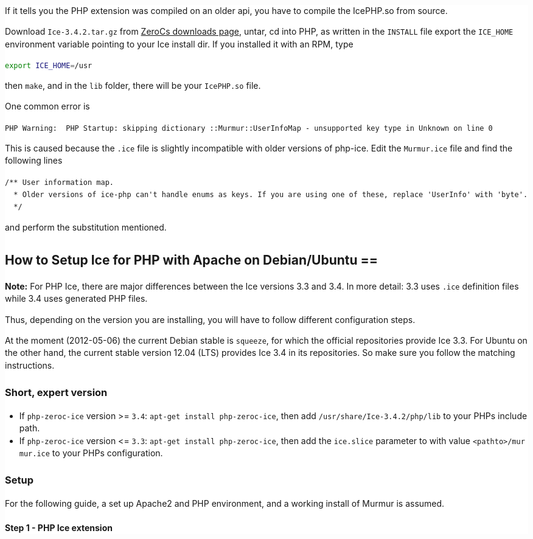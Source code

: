 If it tells you the PHP extension was compiled on an older api, you have to compile the IcePHP.so from source.

Download `Ice-3.4.2.tar.gz` from [ZeroCs downloads page](http://www.zeroc.com/download.html), untar, cd into PHP, as written in the `INSTALL` file export the `ICE_HOME` environment variable pointing to your Ice install dir. If you installed it with an RPM, type

```bash
export ICE_HOME=/usr
```

then `make`, and in the `lib` folder, there will be your `IcePHP.so` file.

One common error is

```text
PHP Warning:  PHP Startup: skipping dictionary ::Murmur::UserInfoMap - unsupported key type in Unknown on line 0
```

This is caused because the `.ice` file is slightly incompatible with older versions of php-ice. Edit the `Murmur.ice` file and find the following lines

```ice
/** User information map.
  * Older versions of ice-php can't handle enums as keys. If you are using one of these, replace 'UserInfo' with 'byte'.
  */
 ```

and perform the substitution mentioned.

## How to Setup Ice for PHP with Apache on Debian/Ubuntu ==

**Note:** For PHP Ice, there are major differences between the Ice versions 3.3 and 3.4. In more detail: 3.3 uses `.ice` definition files while 3.4 uses generated PHP files.

Thus, depending on the version you are installing, you will have to follow different configuration steps.

At the moment (2012-05-06) the current Debian stable is `squeeze`, for which the official repositories provide Ice 3.3. For Ubuntu on the other hand, the current stable version 12.04 (LTS) provides Ice 3.4 in its repositories. So make sure you follow the matching instructions.

### Short, expert version

* If `php-zeroc-ice` version >= `3.4`: `apt-get install php-zeroc-ice`, then add `/usr/share/Ice-3.4.2/php/lib` to your PHPs include path.
* If `php-zeroc-ice` version <= `3.3`: `apt-get install php-zeroc-ice`, then add the `ice.slice` parameter to with value `<pathto>/murmur.ice` to your PHPs configuration.

### Setup

For the following guide, a set up Apache2 and PHP environment, and a working install of Murmur is assumed.

#### Step 1 - PHP Ice extension

